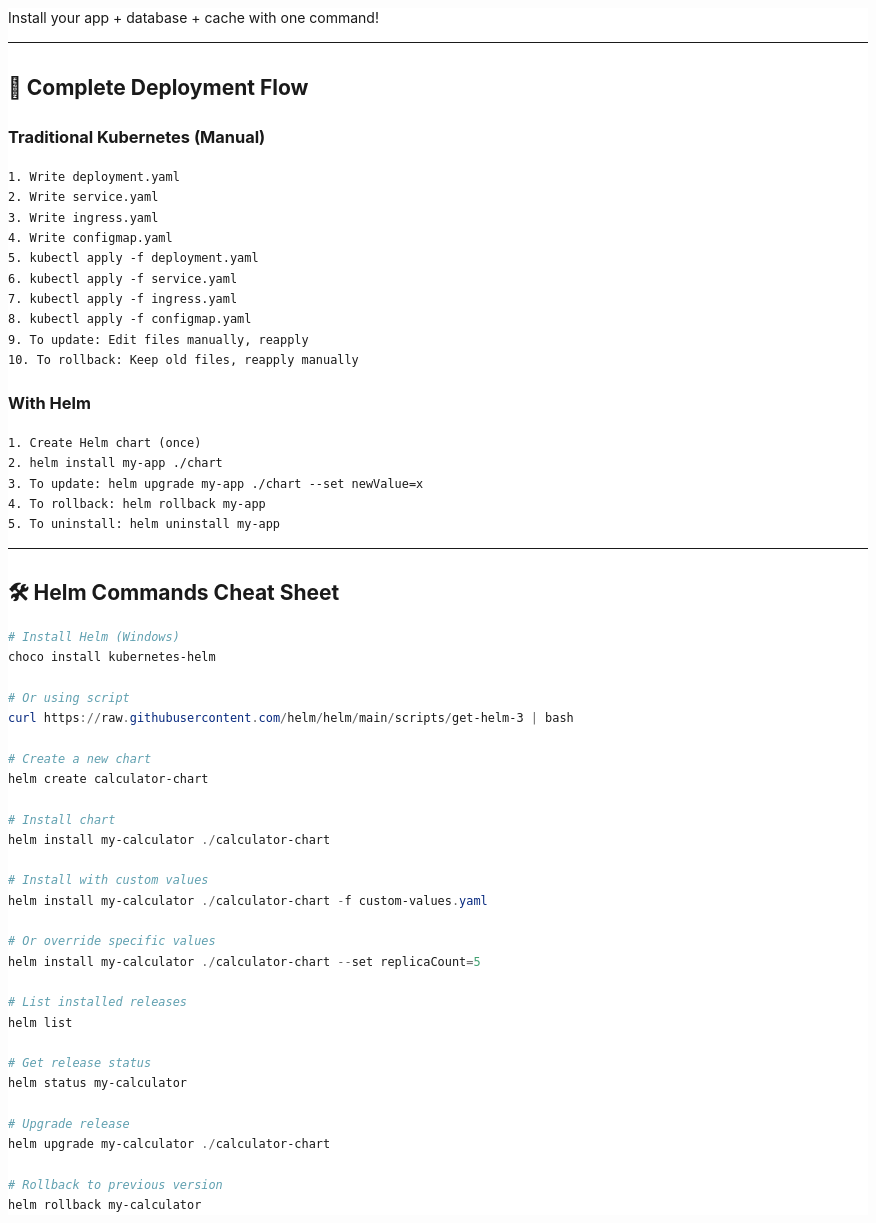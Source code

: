 Install your app + database + cache with one command!

---

## 🔄 Complete Deployment Flow

### Traditional Kubernetes (Manual)
```
1. Write deployment.yaml
2. Write service.yaml
3. Write ingress.yaml
4. Write configmap.yaml
5. kubectl apply -f deployment.yaml
6. kubectl apply -f service.yaml
7. kubectl apply -f ingress.yaml
8. kubectl apply -f configmap.yaml
9. To update: Edit files manually, reapply
10. To rollback: Keep old files, reapply manually
```

### With Helm
```
1. Create Helm chart (once)
2. helm install my-app ./chart
3. To update: helm upgrade my-app ./chart --set newValue=x
4. To rollback: helm rollback my-app
5. To uninstall: helm uninstall my-app
```

---

## 🛠️ Helm Commands Cheat Sheet

```powershell
# Install Helm (Windows)
choco install kubernetes-helm

# Or using script
curl https://raw.githubusercontent.com/helm/helm/main/scripts/get-helm-3 | bash

# Create a new chart
helm create calculator-chart

# Install chart
helm install my-calculator ./calculator-chart

# Install with custom values
helm install my-calculator ./calculator-chart -f custom-values.yaml

# Or override specific values
helm install my-calculator ./calculator-chart --set replicaCount=5

# List installed releases
helm list

# Get release status
helm status my-calculator

# Upgrade release
helm upgrade my-calculator ./calculator-chart

# Rollback to previous version
helm rollback my-calculator

```